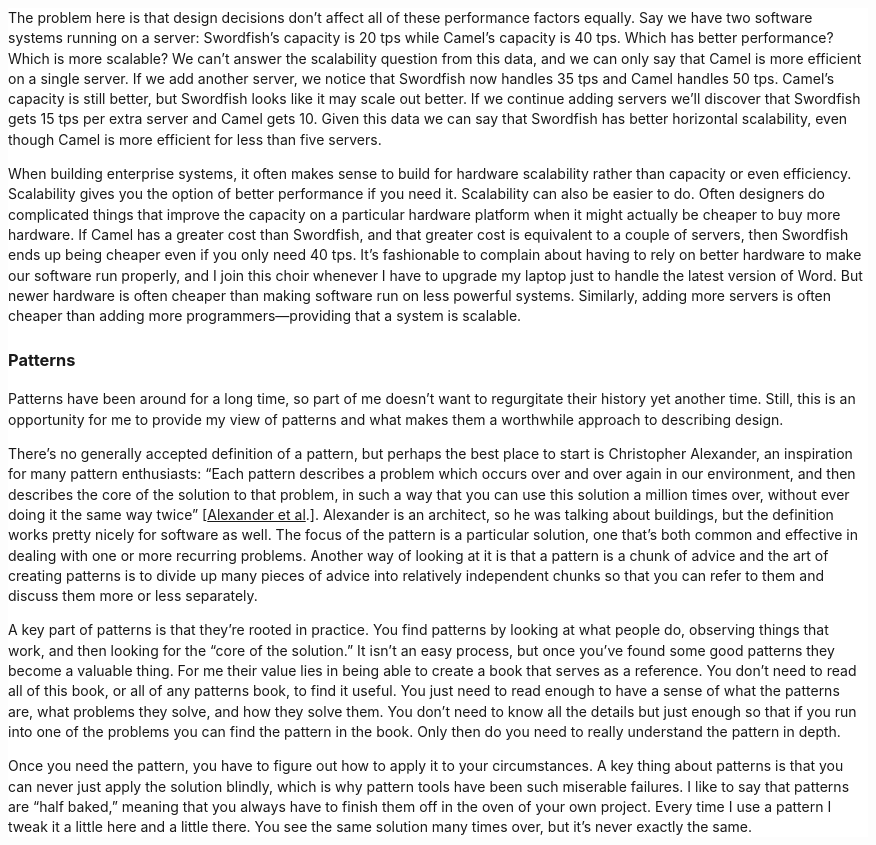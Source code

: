 The problem here is that design decisions don’t affect all of these performance factors equally. Say we have two software systems running on a server: Swordfish’s capacity is 20 tps while Camel’s capacity is 40 tps. Which has better performance? Which is more scalable? We can’t answer the scalability question from this data, and we can only say that Camel is more efficient on a single server. If we add another server, we notice that Swordfish now handles 35 tps and Camel handles 50 tps. Camel’s capacity is still better, but Swordfish looks like it may scale out better. If we continue adding servers we’ll discover that Swordfish gets 15 tps per extra server and Camel gets 10. Given this data we can say that Swordfish has better horizontal scalability, even though Camel is more efficient for less than five servers.

When building enterprise systems, it often makes sense to build for hardware scalability rather than capacity or even efficiency. Scalability gives you the option of better performance if you need it. Scalability can also be easier to do. Often designers do complicated things that improve the capacity on a particular hardware platform when it might actually be cheaper to buy more hardware. If Camel has a greater cost than Swordfish, and that greater cost is equivalent to a couple of servers, then Swordfish ends up being cheaper even if you only need 40 tps. It’s fashionable to complain about having to rely on better hardware to make our software run properly, and I join this choir whenever I have to upgrade my laptop just to handle the latest version of Word. But newer hardware is often cheaper than making software run on less powerful systems. Similarly, adding more servers is often cheaper than adding more programmers—providing that a system is scalable.

### Patterns

Patterns have been around for a long time, so part of me doesn’t want to regurgitate their history yet another time. Still, this is an opportunity for me to provide my view of patterns and what makes them a worthwhile approach to describing design.

There’s no generally accepted definition of a pattern, but perhaps the best place to start is Christopher Alexander, an inspiration for many pattern enthusiasts: “Each pattern describes a problem which occurs over and over again in our environment, and then describes the core of the solution to that problem, in such a way that you can use this solution a million times over, without ever doing it the same way twice” [[Alexander et al](https://learning.oreilly.com/library/view/patterns-of-enterprise/0321127420/bib01.html#biblio01).]. Alexander is an architect, so he was talking about buildings, but the definition works pretty nicely for software as well. The focus of the pattern is a particular solution, one that’s both common and effective in dealing with one or more recurring problems. Another way of looking at it is that a pattern is a chunk of advice and the art of creating patterns is to divide up many pieces of advice into relatively independent chunks so that you can refer to them and discuss them more or less separately.

A key part of patterns is that they’re rooted in practice. You find patterns by looking at what people do, observing things that work, and then looking for the “core of the solution.” It isn’t an easy process, but once you’ve found some good patterns they become a valuable thing. For me their value lies in being able to create a book that serves as a reference. You don’t need to read all of this book, or all of any patterns book, to find it useful. You just need to read enough to have a sense of what the patterns are, what problems they solve, and how they solve them. You don’t need to know all the details but just enough so that if you run into one of the problems you can find the pattern in the book. Only then do you need to really understand the pattern in depth.

Once you need the pattern, you have to figure out how to apply it to your circumstances. A key thing about patterns is that you can never just apply the solution blindly, which is why pattern tools have been such miserable failures. I like to say that patterns are “half baked,” meaning that you always have to finish them off in the oven of your own project. Every time I use a pattern I tweak it a little here and a little there. You see the same solution many times over, but it’s never exactly the same.
